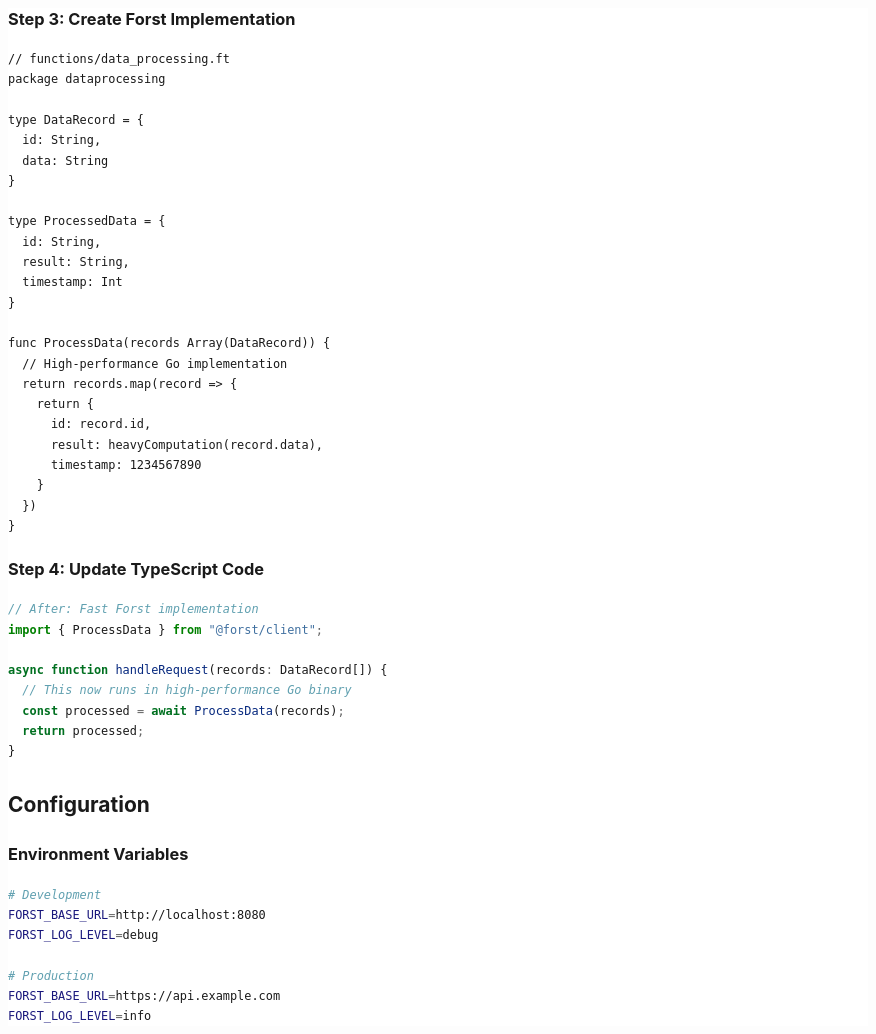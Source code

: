 ### Step 3: Create Forst Implementation

```forst
// functions/data_processing.ft
package dataprocessing

type DataRecord = {
  id: String,
  data: String
}

type ProcessedData = {
  id: String,
  result: String,
  timestamp: Int
}

func ProcessData(records Array(DataRecord)) {
  // High-performance Go implementation
  return records.map(record => {
    return {
      id: record.id,
      result: heavyComputation(record.data),
      timestamp: 1234567890
    }
  })
}
```

### Step 4: Update TypeScript Code

```typescript
// After: Fast Forst implementation
import { ProcessData } from "@forst/client";

async function handleRequest(records: DataRecord[]) {
  // This now runs in high-performance Go binary
  const processed = await ProcessData(records);
  return processed;
}
```

## Configuration

### Environment Variables

```bash
# Development
FORST_BASE_URL=http://localhost:8080
FORST_LOG_LEVEL=debug

# Production
FORST_BASE_URL=https://api.example.com
FORST_LOG_LEVEL=info
```
